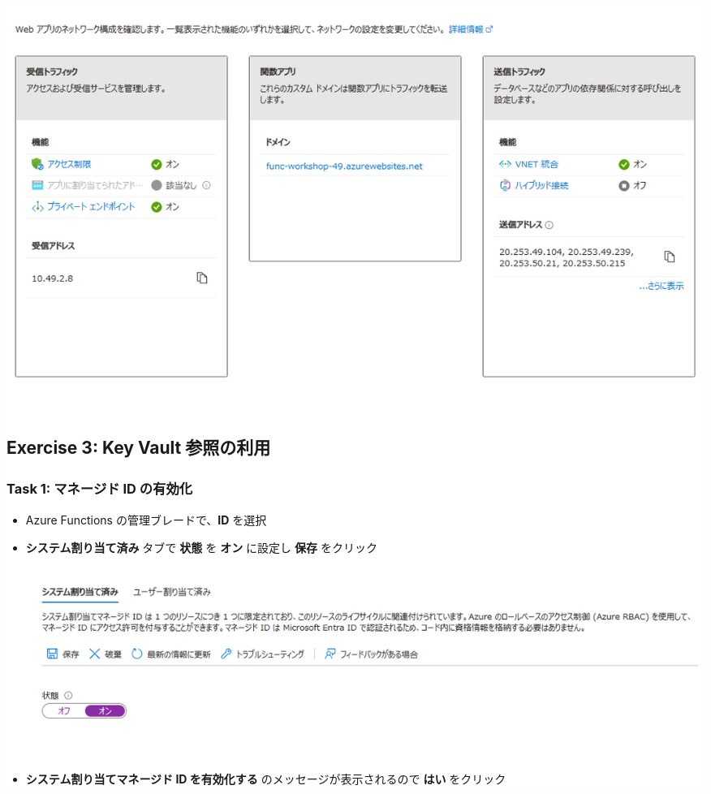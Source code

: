   <img src="images/function-network-option-04.png" />

<br />

## Exercise 3: Key Vault 参照の利用

### Task 1: マネージド ID の有効化

- Azure Functions の管理ブレードで、**ID** を選択

- **システム割り当て済み** タブで **状態** を **オン** に設定し **保存** をクリック

  <img src="images/enable-managed-identity-01.png" />

- **システム割り当てマネージド ID を有効化する** のメッセージが表示されるので **はい** をクリック
